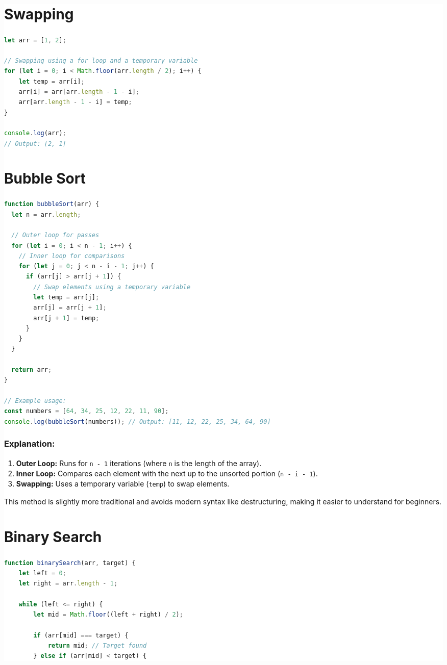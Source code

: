# Swapping
```js
let arr = [1, 2];

// Swapping using a for loop and a temporary variable
for (let i = 0; i < Math.floor(arr.length / 2); i++) {
    let temp = arr[i];
    arr[i] = arr[arr.length - 1 - i];
    arr[arr.length - 1 - i] = temp;
}

console.log(arr);
// Output: [2, 1]
```

# Bubble Sort
```javascript
function bubbleSort(arr) {
  let n = arr.length;

  // Outer loop for passes
  for (let i = 0; i < n - 1; i++) {
    // Inner loop for comparisons
    for (let j = 0; j < n - i - 1; j++) {
      if (arr[j] > arr[j + 1]) {
        // Swap elements using a temporary variable
        let temp = arr[j];
        arr[j] = arr[j + 1];
        arr[j + 1] = temp;
      }
    }
  }

  return arr;
}

// Example usage:
const numbers = [64, 34, 25, 12, 22, 11, 90];
console.log(bubbleSort(numbers)); // Output: [11, 12, 22, 25, 34, 64, 90]
```

### Explanation:
1. **Outer Loop:** Runs for `n - 1` iterations (where `n` is the length of the array).
2. **Inner Loop:** Compares each element with the next up to the unsorted portion (`n - i - 1`).
3. **Swapping:** Uses a temporary variable (`temp`) to swap elements.

This method is slightly more traditional and avoids modern syntax like destructuring, making it easier to understand for beginners.

# Binary Search
```js
function binarySearch(arr, target) {
    let left = 0;
    let right = arr.length - 1;

    while (left <= right) {
        let mid = Math.floor((left + right) / 2);

        if (arr[mid] === target) {
            return mid; // Target found
        } else if (arr[mid] < target) {
```